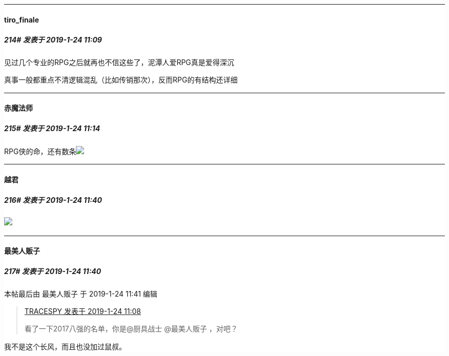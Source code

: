 




*****

####  tiro_finale  
##### 214#       发表于 2019-1-24 11:09




见过几个专业的RPG之后就再也不信这些了，泥潭人爱RPG真是爱得深沉

真事一般都重点不清逻辑混乱（比如传销那次），反而RPG的有结构还详细







*****

####  赤魔法师  
##### 215#       发表于 2019-1-24 11:14




RPG侠的命，还有数条<img src="https://static.saraba1st.com/image/smiley/face2017/037.png" referrerpolicy="no-referrer">







*****

####  越君  
##### 216#       发表于 2019-1-24 11:40



<img src="https://static.saraba1st.com/image/smiley/face2017/062.gif" referrerpolicy="no-referrer">







*****

####  最美人贩子  
##### 217#       发表于 2019-1-24 11:40



 本帖最后由 最美人贩子 于 2019-1-24 11:41 编辑 
<blockquote><a href="httphttps://bbs.saraba1st.com/2b/forum.php?mod=redirect&amp;goto=findpost&amp;pid=42373963&amp;ptid=1805653" target="_blank">TRACESPY 发表于 2019-1-24 11:08</a>

看了一下2017八强的名单，你是@厨具战士 @最美人贩子 ，对吧？</blockquote>
我不是这个长风，而且也没加过鼠叔。

